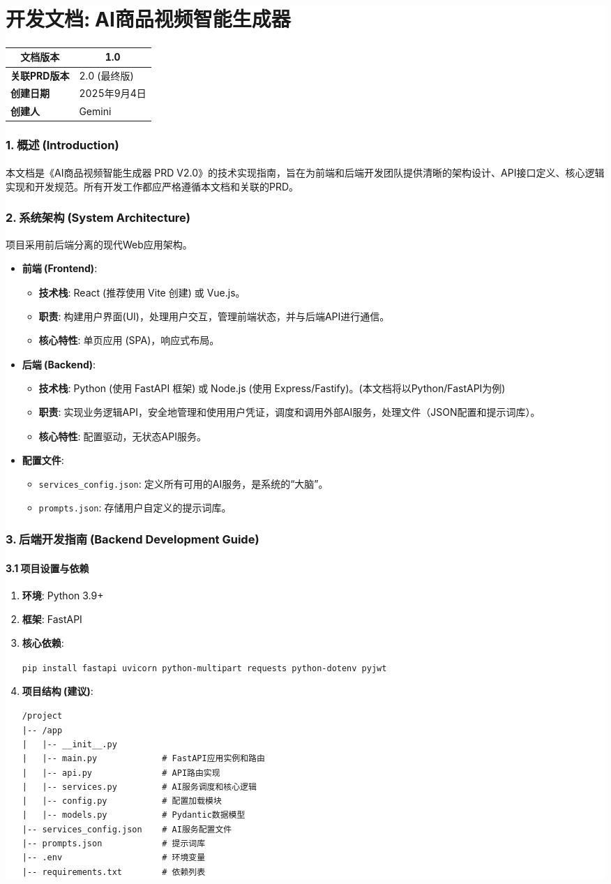 # **开发文档: AI商品视频智能生成器**

|**文档版本**|1.0|
|---|---|
|**关联PRD版本**|2.0 (最终版)|
|**创建日期**|2025年9月4日|
|**创建人**|Gemini|

### **1. 概述 (Introduction)**

本文档是《AI商品视频智能生成器 PRD V2.0》的技术实现指南，旨在为前端和后端开发团队提供清晰的架构设计、API接口定义、核心逻辑实现和开发规范。所有开发工作都应严格遵循本文档和关联的PRD。

### **2. 系统架构 (System Architecture)**

项目采用前后端分离的现代Web应用架构。

- **前端 (Frontend)**:
    
    - **技术栈**: React (推荐使用 Vite 创建) 或 Vue.js。
        
    - **职责**: 构建用户界面(UI)，处理用户交互，管理前端状态，并与后端API进行通信。
        
    - **核心特性**: 单页应用 (SPA)，响应式布局。
        
- **后端 (Backend)**:
    
    - **技术栈**: Python (使用 FastAPI 框架) 或 Node.js (使用 Express/Fastify)。(本文档将以Python/FastAPI为例)
        
    - **职责**: 实现业务逻辑API，安全地管理和使用用户凭证，调度和调用外部AI服务，处理文件（JSON配置和提示词库）。
        
    - **核心特性**: 配置驱动，无状态API服务。
        
- **配置文件**:
    
    - `services_config.json`: 定义所有可用的AI服务，是系统的“大脑”。
        
    - `prompts.json`: 存储用户自定义的提示词库。
        

### **3. 后端开发指南 (Backend Development Guide)**

#### **3.1 项目设置与依赖**

1. **环境**: Python 3.9+
    
2. **框架**: FastAPI
    
3. **核心依赖**:
    
    ```
    pip install fastapi uvicorn python-multipart requests python-dotenv pyjwt
    ```
    
4. **项目结构 (建议)**:
    
    ```
    /project
    |-- /app
    |   |-- __init__.py
    |   |-- main.py             # FastAPI应用实例和路由
    |   |-- api.py              # API路由实现
    |   |-- services.py         # AI服务调度和核心逻辑
    |   |-- config.py           # 配置加载模块
    |   |-- models.py           # Pydantic数据模型
    |-- services_config.json    # AI服务配置文件
    |-- prompts.json            # 提示词库
    |-- .env                    # 环境变量
    |-- requirements.txt        # 依赖列表